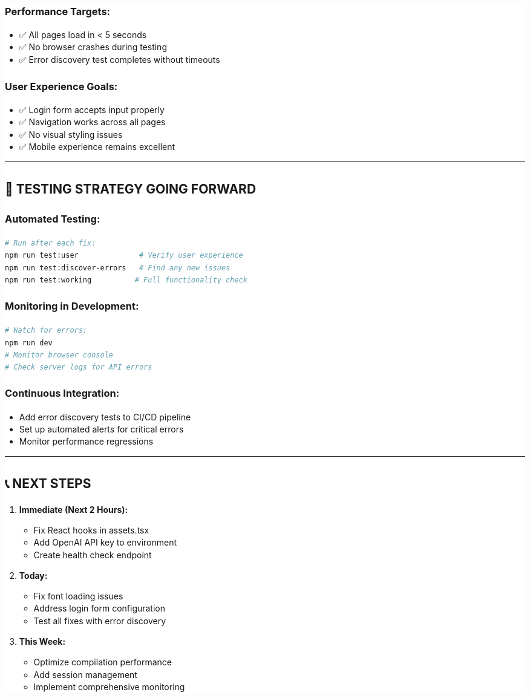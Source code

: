 ### **Performance Targets:**
- ✅ All pages load in < 5 seconds
- ✅ No browser crashes during testing
- ✅ Error discovery test completes without timeouts

### **User Experience Goals:**
- ✅ Login form accepts input properly
- ✅ Navigation works across all pages
- ✅ No visual styling issues
- ✅ Mobile experience remains excellent

---

## 🔄 TESTING STRATEGY GOING FORWARD

### **Automated Testing:**
```bash
# Run after each fix:
npm run test:user              # Verify user experience
npm run test:discover-errors   # Find any new issues
npm run test:working          # Full functionality check
```

### **Monitoring in Development:**
```bash
# Watch for errors:
npm run dev
# Monitor browser console
# Check server logs for API errors
```

### **Continuous Integration:**
- Add error discovery tests to CI/CD pipeline
- Set up automated alerts for critical errors
- Monitor performance regressions

---

## 📞 NEXT STEPS

1. **Immediate (Next 2 Hours):**
   - Fix React hooks in assets.tsx
   - Add OpenAI API key to environment
   - Create health check endpoint

2. **Today:**
   - Fix font loading issues
   - Address login form configuration
   - Test all fixes with error discovery

3. **This Week:**
   - Optimize compilation performance
   - Add session management
   - Implement comprehensive monitoring

